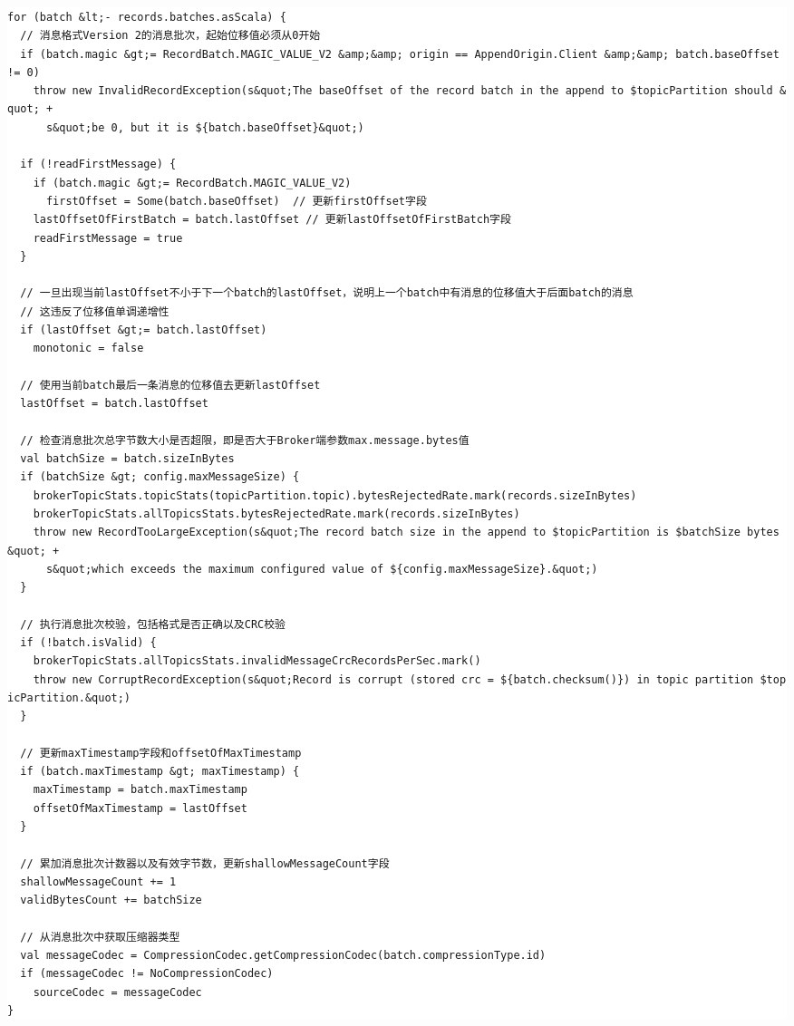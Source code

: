     for (batch &lt;- records.batches.asScala) {
      // 消息格式Version 2的消息批次，起始位移值必须从0开始
      if (batch.magic &gt;= RecordBatch.MAGIC_VALUE_V2 &amp;&amp; origin == AppendOrigin.Client &amp;&amp; batch.baseOffset != 0)
        throw new InvalidRecordException(s&quot;The baseOffset of the record batch in the append to $topicPartition should &quot; +
          s&quot;be 0, but it is ${batch.baseOffset}&quot;)

      if (!readFirstMessage) {
        if (batch.magic &gt;= RecordBatch.MAGIC_VALUE_V2)
          firstOffset = Some(batch.baseOffset)  // 更新firstOffset字段
        lastOffsetOfFirstBatch = batch.lastOffset // 更新lastOffsetOfFirstBatch字段
        readFirstMessage = true
      }

      // 一旦出现当前lastOffset不小于下一个batch的lastOffset，说明上一个batch中有消息的位移值大于后面batch的消息
      // 这违反了位移值单调递增性
      if (lastOffset &gt;= batch.lastOffset)
        monotonic = false

      // 使用当前batch最后一条消息的位移值去更新lastOffset
      lastOffset = batch.lastOffset

      // 检查消息批次总字节数大小是否超限，即是否大于Broker端参数max.message.bytes值
      val batchSize = batch.sizeInBytes
      if (batchSize &gt; config.maxMessageSize) {
        brokerTopicStats.topicStats(topicPartition.topic).bytesRejectedRate.mark(records.sizeInBytes)
        brokerTopicStats.allTopicsStats.bytesRejectedRate.mark(records.sizeInBytes)
        throw new RecordTooLargeException(s&quot;The record batch size in the append to $topicPartition is $batchSize bytes &quot; +
          s&quot;which exceeds the maximum configured value of ${config.maxMessageSize}.&quot;)
      }

      // 执行消息批次校验，包括格式是否正确以及CRC校验
      if (!batch.isValid) {
        brokerTopicStats.allTopicsStats.invalidMessageCrcRecordsPerSec.mark()
        throw new CorruptRecordException(s&quot;Record is corrupt (stored crc = ${batch.checksum()}) in topic partition $topicPartition.&quot;)
      }

      // 更新maxTimestamp字段和offsetOfMaxTimestamp
      if (batch.maxTimestamp &gt; maxTimestamp) {
        maxTimestamp = batch.maxTimestamp
        offsetOfMaxTimestamp = lastOffset
      }

      // 累加消息批次计数器以及有效字节数，更新shallowMessageCount字段
      shallowMessageCount += 1
      validBytesCount += batchSize

      // 从消息批次中获取压缩器类型
      val messageCodec = CompressionCodec.getCompressionCodec(batch.compressionType.id)
      if (messageCodec != NoCompressionCodec)
        sourceCodec = messageCodec
    }
